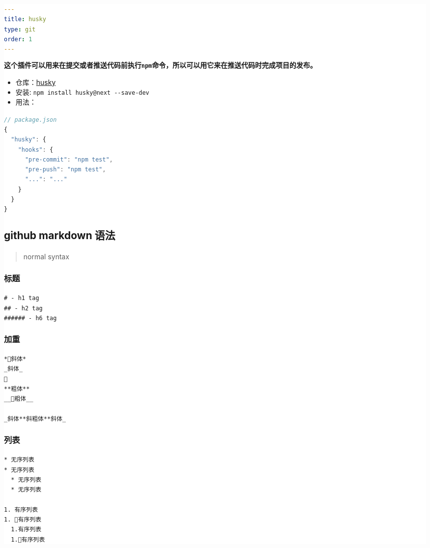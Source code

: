 ```yaml
---
title: husky
type: git
order: 1
---
```


**这个插件可以用来在提交或者推送代码前执行`npm`命令，所以可以用它来在推送代码时完成项目的发布。**
- 仓库：[husky](https://github.com/typicode/husky)
- 安装: `npm install husky@next --save-dev`
- 用法：
```js
// package.json
{
  "husky": {
    "hooks": {
      "pre-commit": "npm test",
      "pre-push": "npm test",
      "...": "..."
    }
  }
}
```

## github markdown 语法

> normal syntax

### 标题

```txt
# - h1 tag
## - h2 tag
###### - h6 tag
```

### 加重

```txt
*斜体*
_斜体_

**粗体**
__粗体__

_斜体**斜粗体**斜体_
```

### 列表

```txt
* 无序列表
* 无序列表
  * 无序列表
  * 无序列表

1. 有序列表
1. 有序列表
  1.有序列表
  1.有序列表
```

